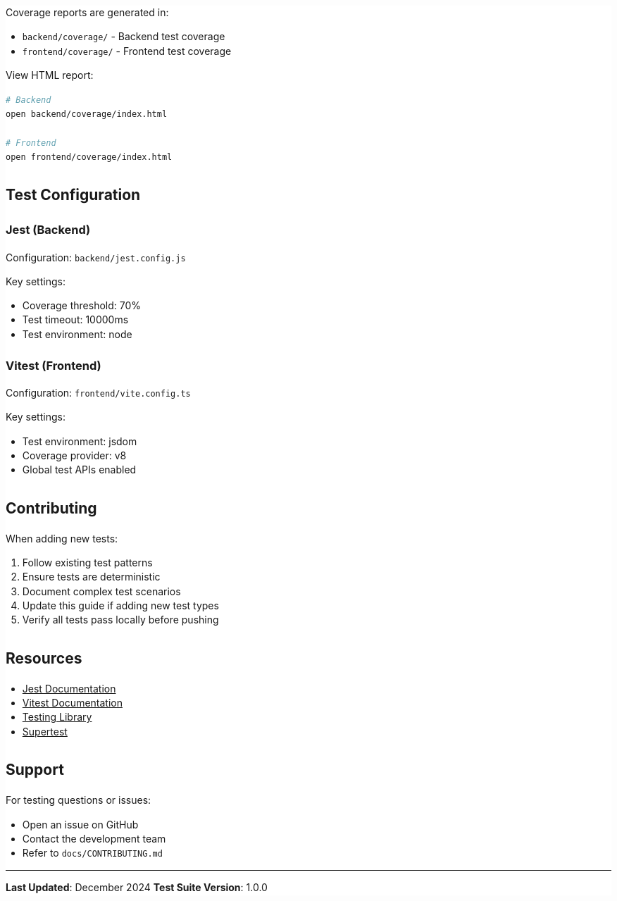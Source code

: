 Coverage reports are generated in:
- `backend/coverage/` - Backend test coverage
- `frontend/coverage/` - Frontend test coverage

View HTML report:

```bash
# Backend
open backend/coverage/index.html

# Frontend
open frontend/coverage/index.html
```

## Test Configuration

### Jest (Backend)

Configuration: `backend/jest.config.js`

Key settings:
- Coverage threshold: 70%
- Test timeout: 10000ms
- Test environment: node

### Vitest (Frontend)

Configuration: `frontend/vite.config.ts`

Key settings:
- Test environment: jsdom
- Coverage provider: v8
- Global test APIs enabled

## Contributing

When adding new tests:

1. Follow existing test patterns
2. Ensure tests are deterministic
3. Document complex test scenarios
4. Update this guide if adding new test types
5. Verify all tests pass locally before pushing

## Resources

- [Jest Documentation](https://jestjs.io/)
- [Vitest Documentation](https://vitest.dev/)
- [Testing Library](https://testing-library.com/)
- [Supertest](https://github.com/visionmedia/supertest)

## Support

For testing questions or issues:
- Open an issue on GitHub
- Contact the development team
- Refer to `docs/CONTRIBUTING.md`

---

**Last Updated**: December 2024
**Test Suite Version**: 1.0.0
